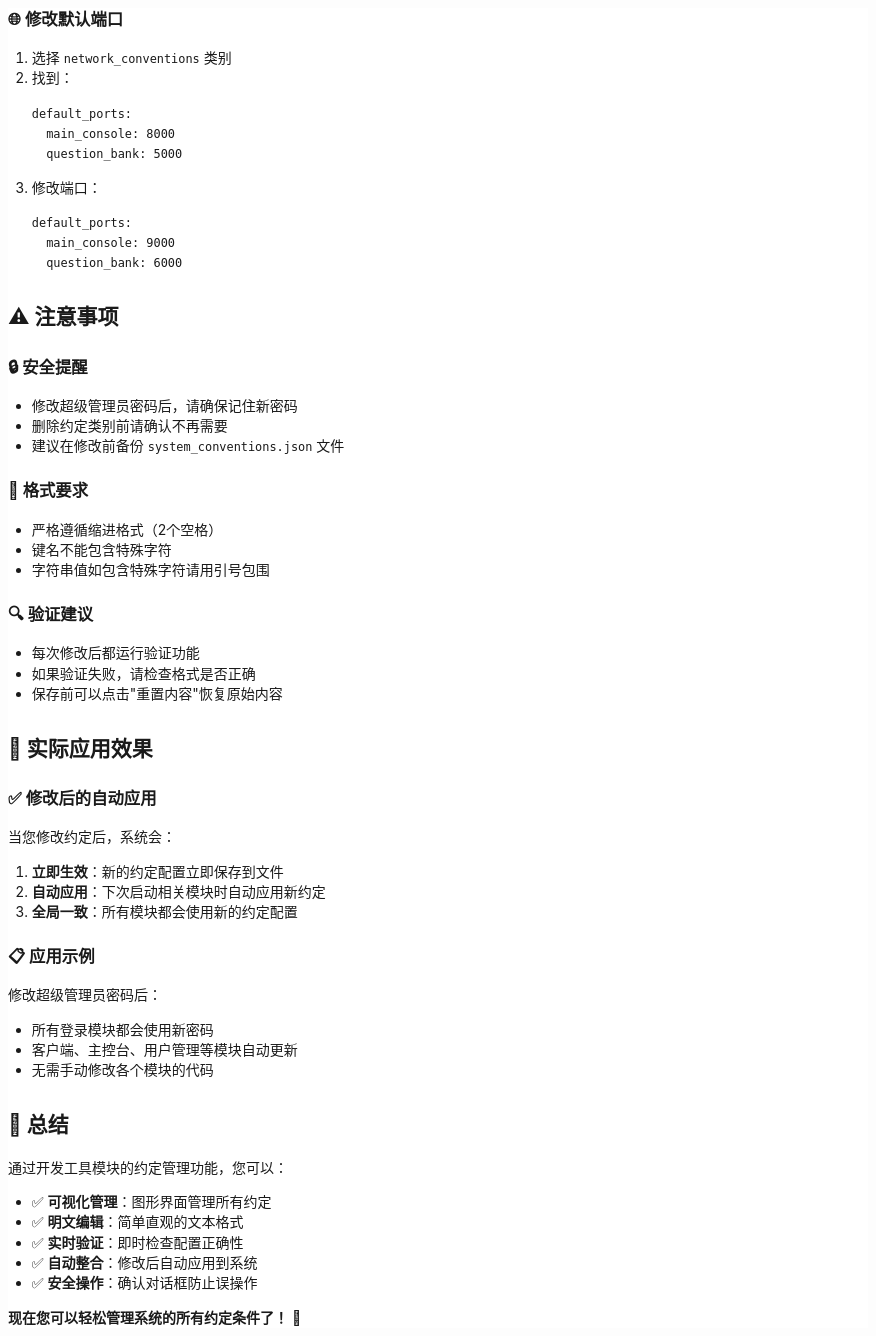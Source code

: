 ### 🌐 **修改默认端口**

1. 选择 `network_conventions` 类别
2. 找到：
   ```
   default_ports:
     main_console: 8000
     question_bank: 5000
   ```
3. 修改端口：
   ```
   default_ports:
     main_console: 9000
     question_bank: 6000
   ```

## ⚠️ 注意事项

### 🔒 **安全提醒**
- 修改超级管理员密码后，请确保记住新密码
- 删除约定类别前请确认不再需要
- 建议在修改前备份 `system_conventions.json` 文件

### 📝 **格式要求**
- 严格遵循缩进格式（2个空格）
- 键名不能包含特殊字符
- 字符串值如包含特殊字符请用引号包围

### 🔍 **验证建议**
- 每次修改后都运行验证功能
- 如果验证失败，请检查格式是否正确
- 保存前可以点击"重置内容"恢复原始内容

## 🎯 实际应用效果

### ✅ **修改后的自动应用**

当您修改约定后，系统会：

1. **立即生效**：新的约定配置立即保存到文件
2. **自动应用**：下次启动相关模块时自动应用新约定
3. **全局一致**：所有模块都会使用新的约定配置

### 📋 **应用示例**

修改超级管理员密码后：
- 所有登录模块都会使用新密码
- 客户端、主控台、用户管理等模块自动更新
- 无需手动修改各个模块的代码

## 🎉 总结

通过开发工具模块的约定管理功能，您可以：

- ✅ **可视化管理**：图形界面管理所有约定
- ✅ **明文编辑**：简单直观的文本格式
- ✅ **实时验证**：即时检查配置正确性
- ✅ **自动整合**：修改后自动应用到系统
- ✅ **安全操作**：确认对话框防止误操作

**现在您可以轻松管理系统的所有约定条件了！** 🚀
